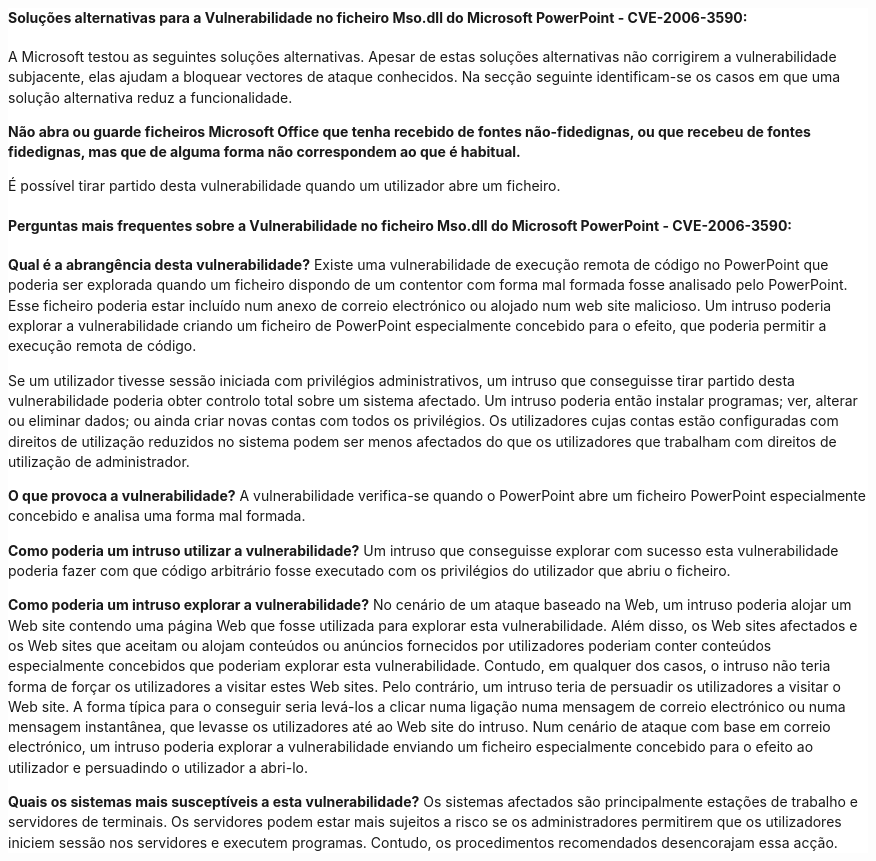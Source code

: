#### Soluções alternativas para a Vulnerabilidade no ficheiro Mso.dll do Microsoft PowerPoint - CVE-2006-3590:

A Microsoft testou as seguintes soluções alternativas. Apesar de estas soluções alternativas não corrigirem a vulnerabilidade subjacente, elas ajudam a bloquear vectores de ataque conhecidos. Na secção seguinte identificam-se os casos em que uma solução alternativa reduz a funcionalidade.

**Não abra ou guarde ficheiros Microsoft Office que tenha recebido de fontes não-fidedignas, ou que recebeu de fontes fidedignas, mas que de alguma forma não correspondem ao que é habitual.**

É possível tirar partido desta vulnerabilidade quando um utilizador abre um ficheiro.

#### Perguntas mais frequentes sobre a Vulnerabilidade no ficheiro Mso.dll do Microsoft PowerPoint - CVE-2006-3590:

**Qual é a abrangência desta vulnerabilidade?**
Existe uma vulnerabilidade de execução remota de código no PowerPoint que poderia ser explorada quando um ficheiro dispondo de um contentor com forma mal formada fosse analisado pelo PowerPoint. Esse ficheiro poderia estar incluído num anexo de correio electrónico ou alojado num web site malicioso. Um intruso poderia explorar a vulnerabilidade criando um ficheiro de PowerPoint especialmente concebido para o efeito, que poderia permitir a execução remota de código.

Se um utilizador tivesse sessão iniciada com privilégios administrativos, um intruso que conseguisse tirar partido desta vulnerabilidade poderia obter controlo total sobre um sistema afectado. Um intruso poderia então instalar programas; ver, alterar ou eliminar dados; ou ainda criar novas contas com todos os privilégios. Os utilizadores cujas contas estão configuradas com direitos de utilização reduzidos no sistema podem ser menos afectados do que os utilizadores que trabalham com direitos de utilização de administrador.

**O que provoca a vulnerabilidade?**
A vulnerabilidade verifica-se quando o PowerPoint abre um ficheiro PowerPoint especialmente concebido e analisa uma forma mal formada.

**Como poderia um intruso utilizar a vulnerabilidade?**
Um intruso que conseguisse explorar com sucesso esta vulnerabilidade poderia fazer com que código arbitrário fosse executado com os privilégios do utilizador que abriu o ficheiro.

**Como poderia um intruso explorar a vulnerabilidade?**
No cenário de um ataque baseado na Web, um intruso poderia alojar um Web site contendo uma página Web que fosse utilizada para explorar esta vulnerabilidade. Além disso, os Web sites afectados e os Web sites que aceitam ou alojam conteúdos ou anúncios fornecidos por utilizadores poderiam conter conteúdos especialmente concebidos que poderiam explorar esta vulnerabilidade. Contudo, em qualquer dos casos, o intruso não teria forma de forçar os utilizadores a visitar estes Web sites. Pelo contrário, um intruso teria de persuadir os utilizadores a visitar o Web site. A forma típica para o conseguir seria levá-los a clicar numa ligação numa mensagem de correio electrónico ou numa mensagem instantânea, que levasse os utilizadores até ao Web site do intruso.
Num cenário de ataque com base em correio electrónico, um intruso poderia explorar a vulnerabilidade enviando um ficheiro especialmente concebido para o efeito ao utilizador e persuadindo o utilizador a abri-lo.

**Quais os sistemas mais susceptíveis a esta vulnerabilidade?**
Os sistemas afectados são principalmente estações de trabalho e servidores de terminais. Os servidores podem estar mais sujeitos a risco se os administradores permitirem que os utilizadores iniciem sessão nos servidores e executem programas. Contudo, os procedimentos recomendados desencorajam essa acção.
